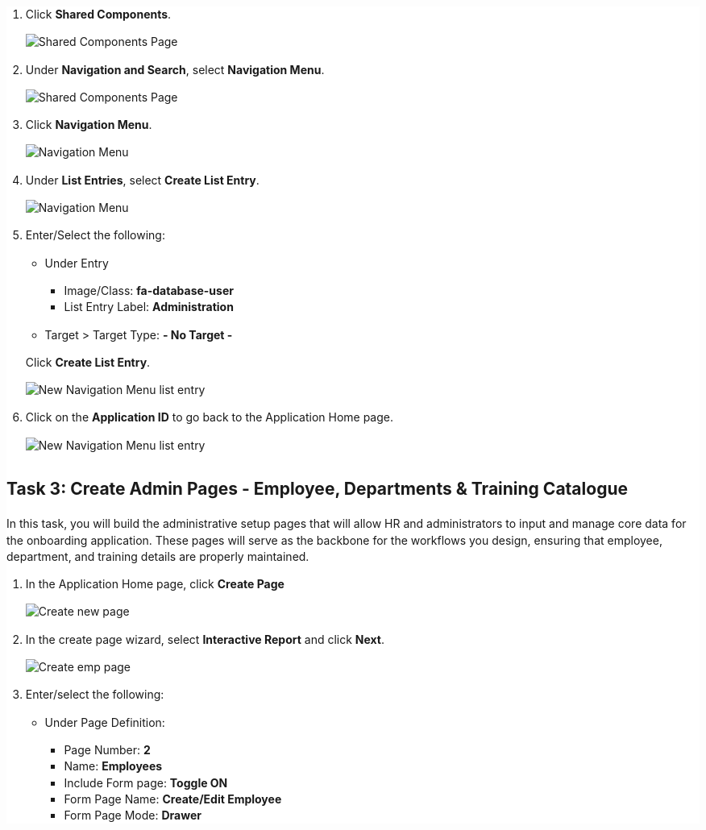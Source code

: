 1. Click **Shared Components**.

    ![Shared Components Page](images/create-app3.png "" )

2. Under **Navigation and Search**, select **Navigation Menu**.

    ![Shared Components Page](images/nav-menu.png "" )

3. Click **Navigation Menu**.

    ![Navigation Menu](images/nav-menu2.png "" )

4. Under **List Entries**, select **Create List Entry**.

    ![Navigation Menu](images/nav-menu3.png "" )

5. Enter/Select the following:

    - Under Entry

        - Image/Class: **fa-database-user**
        - List Entry Label: **Administration**

    - Target > Target Type: **- No Target -**

    Click **Create List Entry**.

    ![New Navigation Menu list entry](images/nav-menu4.png "" )

6. Click on the **Application ID** to go back to the Application Home page.

    ![New Navigation Menu list entry](images/nav-menu7.png "" )

## Task 3: Create Admin Pages - Employee, Departments & Training Catalogue

In this task, you will build the administrative setup pages that will allow HR and administrators to input and manage core data for the onboarding application. These pages will serve as the backbone for the workflows you design, ensuring that employee, department, and training details are properly maintained.

1. In the Application Home page, click **Create Page**

    ![Create new page](images/create-page-1.png "")

2. In the create page wizard, select **Interactive Report** and click **Next**.

    ![Create emp page](images/create-emp1.png "")

3. Enter/select the following:

    - Under Page Definition:

        - Page Number: **2**
        - Name: **Employees**
        - Include Form page: **Toggle ON**
        - Form Page Name: **Create/Edit Employee**
        - Form Page Mode: **Drawer**

